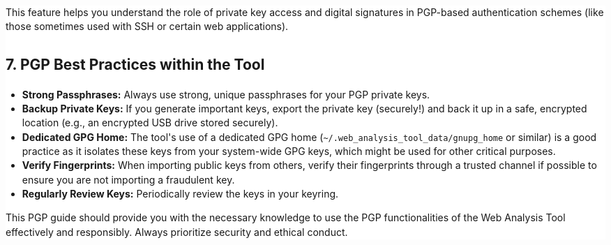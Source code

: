 This feature helps you understand the role of private key access and digital signatures in PGP-based authentication schemes (like those sometimes used with SSH or certain web applications).

## 7. PGP Best Practices within the Tool

*   **Strong Passphrases:** Always use strong, unique passphrases for your PGP private keys.
*   **Backup Private Keys:** If you generate important keys, export the private key (securely!) and back it up in a safe, encrypted location (e.g., an encrypted USB drive stored securely).
*   **Dedicated GPG Home:** The tool's use of a dedicated GPG home (`~/.web_analysis_tool_data/gnupg_home` or similar) is a good practice as it isolates these keys from your system-wide GPG keys, which might be used for other critical purposes.
*   **Verify Fingerprints:** When importing public keys from others, verify their fingerprints through a trusted channel if possible to ensure you are not importing a fraudulent key.
*   **Regularly Review Keys:** Periodically review the keys in your keyring.

This PGP guide should provide you with the necessary knowledge to use the PGP functionalities of the Web Analysis Tool effectively and responsibly. Always prioritize security and ethical conduct.

